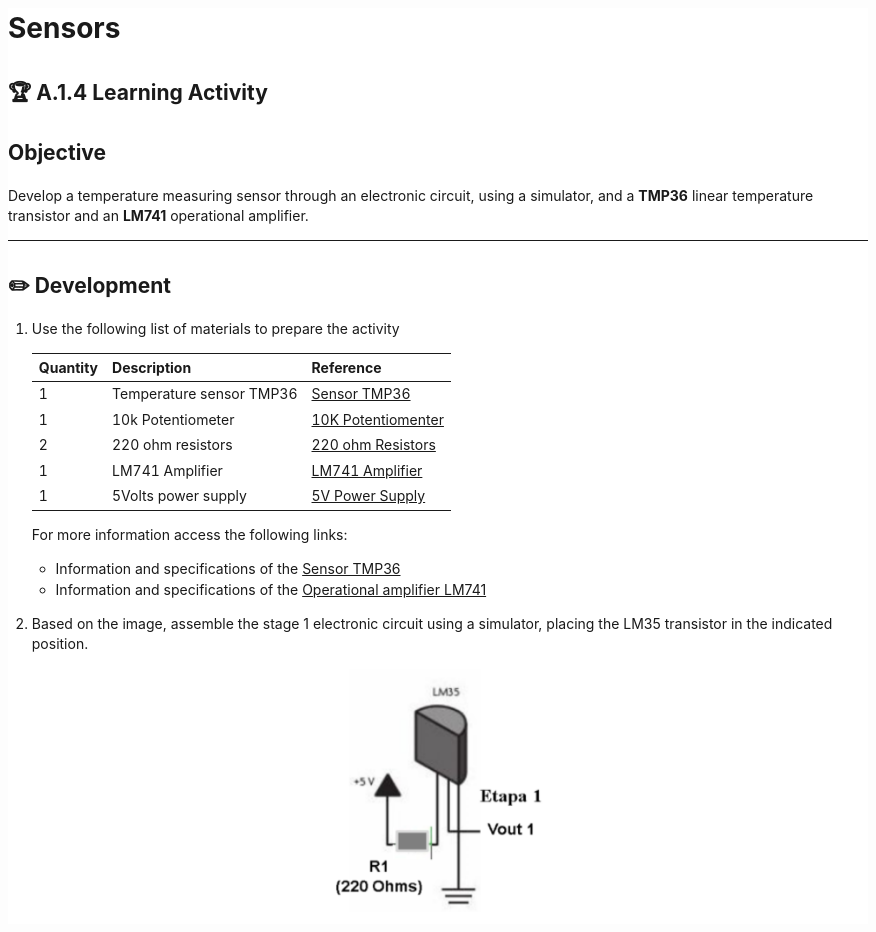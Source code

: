 # Sensors

## :trophy: A.1.4 Learning Activity

## Objective

Develop a temperature measuring sensor through an electronic circuit, using a simulator, and a **TMP36** linear temperature transistor and an **LM741** operational amplifier.
___

## :pencil2: Development

1. Use the following list of materials to prepare the activity

    | Quantity | Description                       | Reference |
    | -------- | --------------------------------- | ------------------ |
    | 1        | Temperature sensor TMP36          |             [Sensor TMP36](https://www.analog.com/en/products/tmp36.html#product-samplebuy)       |
    | 1        | 10k Potentiometer               |          [10K Potentiomenter](https://www.melopero.com/es/shop/componenti/potenziometri/rotary-potentiometer-10k-ohm-linear/)      |
    | 2        | 220 ohm resistors          |            [220 ohm Resistors](https://www.electrocomponentes.es/fijas/32-resistencia-220-ohm-025w.html)    |
    | 1        | LM741 Amplifier                 |       [LM741 Amplifier](https://www.ti.com/product/LM74)         |
    | 1        | 5Volts power supply |      [5V Power Supply](https://uelectronics.com/producto/fuente-de-alimentacion-5v-10a/)      |

    For more information access the following links:

    - Information and specifications of the [Sensor TMP36](https://components101.com/sites/default/files/component_pin/TMP36-Sensor-Pinout.png)  
    - Information and specifications of the [Operational amplifier LM741](https://ortegamraul.files.wordpress.com/2014/03/741-interno.png)

2. Based on the image, assemble the stage 1 electronic circuit using a simulator, placing the LM35 transistor in the indicated position.

<p align="center">
    <img alt="Diagrama1" src="https://github.com/JavieRM3N/SistemasProgramables/blob/main/img/A1.4-1.png?raw=true" width=250 height=250>
</p>
